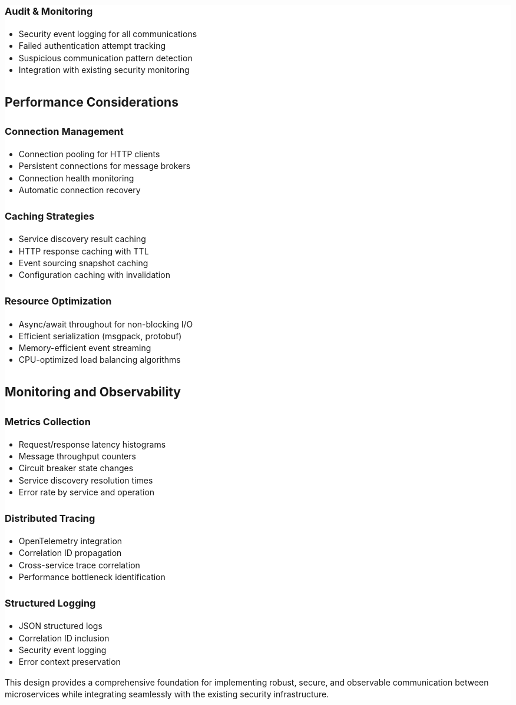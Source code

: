 ### Audit & Monitoring
- Security event logging for all communications
- Failed authentication attempt tracking
- Suspicious communication pattern detection
- Integration with existing security monitoring

## Performance Considerations

### Connection Management
- Connection pooling for HTTP clients
- Persistent connections for message brokers
- Connection health monitoring
- Automatic connection recovery

### Caching Strategies
- Service discovery result caching
- HTTP response caching with TTL
- Event sourcing snapshot caching
- Configuration caching with invalidation

### Resource Optimization
- Async/await throughout for non-blocking I/O
- Efficient serialization (msgpack, protobuf)
- Memory-efficient event streaming
- CPU-optimized load balancing algorithms

## Monitoring and Observability

### Metrics Collection
- Request/response latency histograms
- Message throughput counters
- Circuit breaker state changes
- Service discovery resolution times
- Error rate by service and operation

### Distributed Tracing
- OpenTelemetry integration
- Correlation ID propagation
- Cross-service trace correlation
- Performance bottleneck identification

### Structured Logging
- JSON structured logs
- Correlation ID inclusion
- Security event logging
- Error context preservation

This design provides a comprehensive foundation for implementing robust, secure, and observable communication between microservices while integrating seamlessly with the existing security infrastructure.